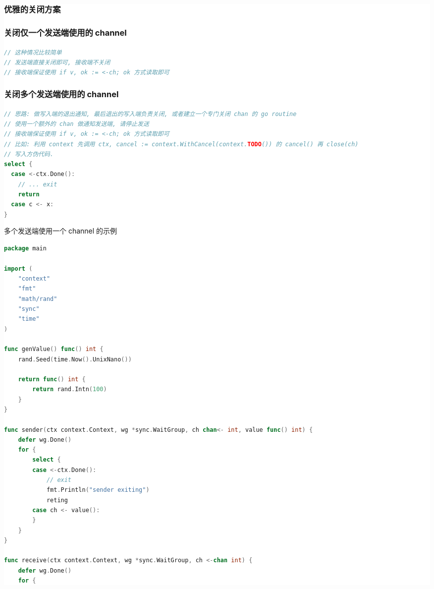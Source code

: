 

### 优雅的关闭方案

### 关闭仅一个发送端使用的 channel

```go
// 这种情况比较简单
// 发送端直接关闭即可, 接收端不关闭
// 接收端保证使用 if v, ok := <-ch; ok 方式读取即可
```

### 关闭多个发送端使用的 channel

```go
// 思路: 做写入端的退出通知, 最后退出的写入端负责关闭, 或者建立一个专门关闭 chan 的 go routine
// 使用一个额外的 chan 做通知发送端, 请停止发送
// 接收端保证使用 if v, ok := <-ch; ok 方式读取即可
// 比如: 利用 context 先调用 ctx, cancel := context.WithCancel(context.TODO()) 的 cancel() 再 close(ch)
// 写入方伪代码.
select {
  case <-ctx.Done():
    // ... exit
    return
  case c <- x:
}

```

多个发送端使用一个 channel 的示例

```go
package main

import (
	"context"
	"fmt"
	"math/rand"
	"sync"
	"time"
)

func genValue() func() int {
	rand.Seed(time.Now().UnixNano())

	return func() int {
		return rand.Intn(100)
	}
}

func sender(ctx context.Context, wg *sync.WaitGroup, ch chan<- int, value func() int) {
	defer wg.Done()
	for {
		select {
		case <-ctx.Done():
			// exit
			fmt.Println("sender exiting")
			reting
		case ch <- value():
		}
	}
}

func receive(ctx context.Context, wg *sync.WaitGroup, ch <-chan int) {
	defer wg.Done()
	for {
```